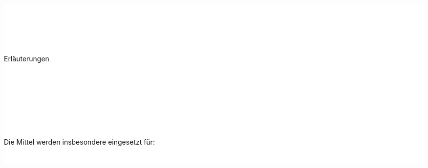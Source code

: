 </td>

<td style align="right" valign="top" charoff="50">

 

</td>

<td style align="right" valign="top" charoff="50">

 

</td>

</tr>

<tr>

<td style align="center" valign="top" charoff="50">

 

</td>

<td style colspan="5" align="justify" valign="top" charoff="50">

Erläuterungen

</td>

<td style align="right" valign="top" charoff="50">

 

</td>

<td style align="right" valign="top" charoff="50">

 

</td>

<td style align="right" valign="top" charoff="50">

 

</td>

</tr>

<tr>

<td style align="center" valign="top" charoff="50">

 

</td>

<td style colspan="5" align="justify" valign="top" charoff="50">

Die Mittel werden insbesondere eingesetzt für:

</td>

<td style align="right" valign="top" charoff="50">

 

</td>
